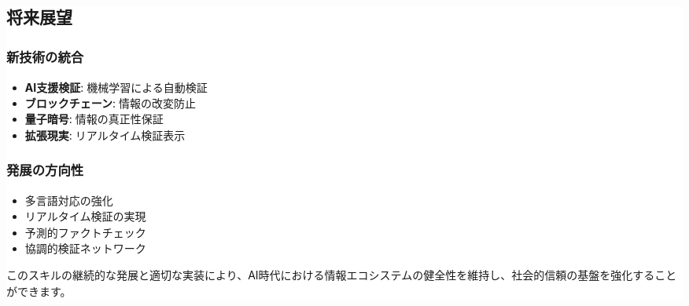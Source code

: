 ## 将来展望

### 新技術の統合
- **AI支援検証**: 機械学習による自動検証
- **ブロックチェーン**: 情報の改変防止
- **量子暗号**: 情報の真正性保証
- **拡張現実**: リアルタイム検証表示

### 発展の方向性
- 多言語対応の強化
- リアルタイム検証の実現
- 予測的ファクトチェック
- 協調的検証ネットワーク

このスキルの継続的な発展と適切な実装により、AI時代における情報エコシステムの健全性を維持し、社会的信頼の基盤を強化することができます。